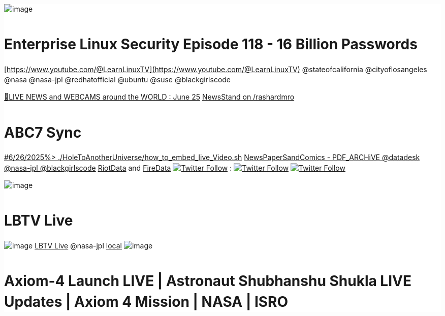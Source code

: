 ![image](https://github.com/user-attachments/assets/5201eb71-1242-4088-8371-40e66be11b71)



# Enterprise Linux Security Episode 118 - 16 Billion Passwords
[https://www.youtube.com/@LearnLinuxTV](https://www.youtube.com/@LearnLinuxTV) @stateofcalifornia @cityoflosangeles @nasa @nasa-jpl @redhatofficial @ubuntu @suse @blackgirlscode
<iframe width="560" height="315" src="https://www.youtube.com/embed/5ix3GpDGe5w?si=Bd91Y9jCpm_vhMnW" title="YouTube video player" frameborder="0" allow="accelerometer; autoplay; clipboard-write; encrypted-media; gyroscope; picture-in-picture; web-share" referrerpolicy="strict-origin-when-cross-origin" allowfullscreen></iframe>


[🔴LIVE NEWS and WEBCAMS around the WORLD : June 25](https://www.youtube.com/live/AXV0WkYNJMQ?si=U2Zm2pETzqL1TcRT)
[NewsStand on /rashardmro](https://rashardmro.github.io/2025/06/13/newsstand.html)
<object width="560" height="315" data="https://www.youtube.com/embed/AXV0WkYNJMQ?si=5tlxQtwdBqr7R9It" title="YouTube video player" frameborder="0" allow="accelerometer; autoplay; clipboard-write; encrypted-media; gyroscope; picture-in-picture; web-share" referrerpolicy="strict-origin-when-cross-origin" allowfullscreen></object>


# ABC7 Sync
[#6/26/2025%> ./HoleToAnotherUniverse/how_to_embed_live_Video.sh](https://codepen.io/thakarashard/pen/EajrepQ)
[NewsPaperSandComics - PDF_ARCHiVE @datadesk @nasa-jpl @blackgirlscode](https://archive.org/details/image_20250428_2325/1ALTADENA_EATON_FiRE_2feb686a-eb67-43fe-a787-b0ea4bc6e29e/)
 [RiotData](https://www.youtube.com/watch?v=eDgVe6qw0ms&themeRefresh=1) and [FireData](https://www.youtube.com/watch?v=tkvdDVnkeiw)
 [![Twitter Follow](https://img.shields.io/badge/Social-@lacitycouncil__-blue?style=social&logo=X)](https://twitter.com/@lacitycouncil) : [![Twitter Follow](https://img.shields.io/badge/Social-@repkarenbass__-blue?style=social&logo=X)](https://twitter.com/@repkarenbass)  [![Twitter Follow](https://img.shields.io/badge/Social-@iss_Research__-blue?style=social&logo=X)](https://twitter.com/@iss_research)

![image](https://github.com/user-attachments/assets/9ab8777f-fc65-4399-8943-0e939040a303)
 

# LBTV Live
![image](https://github.com/user-attachments/assets/75f928e7-a555-4d83-9981-7e566d803ace)
[LBTV Live](https://www.longbeach.gov/lbtv) @nasa-jpl [local](https://iptv-org.github.io/) 
![image](https://github.com/user-attachments/assets/35e679fd-4151-4253-bc9e-40768c86126e)

# Axiom-4 Launch LIVE | Astronaut Shubhanshu Shukla LIVE Updates | Axiom 4 Mission | NASA | ISRO
<iframe width="560" height="315" src="https://www.youtube.com/embed/nKPkEIhjGDM?si=qXtEcmAg8MC0GzTT" title="YouTube video player" frameborder="0" allow="accelerometer; autoplay; clipboard-write; encrypted-media; gyroscope; picture-in-picture; web-share" referrerpolicy="strict-origin-when-cross-origin" allowfullscreen></iframe>
